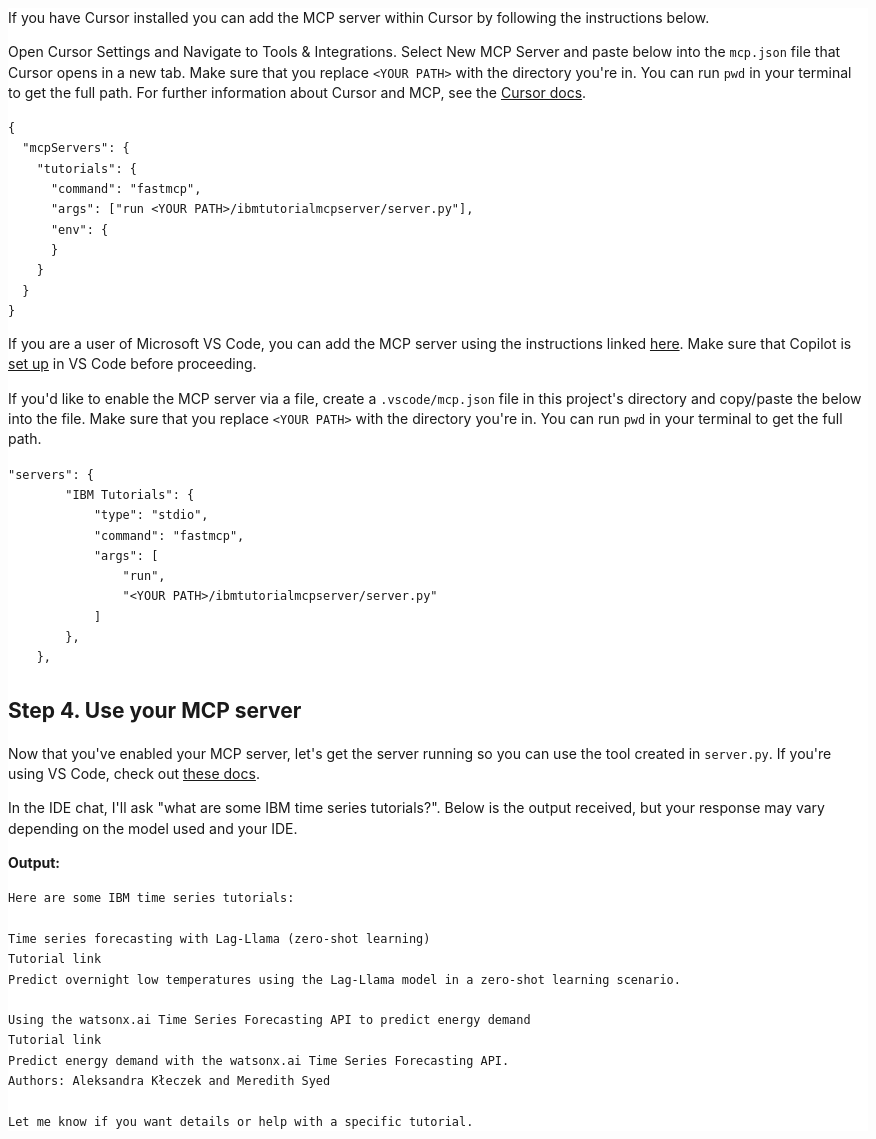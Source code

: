 If you have Cursor installed you can add the MCP server within Cursor by following the instructions below.

Open Cursor Settings and Navigate to Tools & Integrations. 
Select New MCP Server and paste below into the `mcp.json` file that Cursor opens in a new tab. Make sure that you replace `<YOUR PATH>` with the directory you're in. You can run `pwd` in your terminal to get the full path. For further information about Cursor and MCP, see the [Cursor docs](https://docs.cursor.com/en/context/mcp).

```
{
  "mcpServers": {
    "tutorials": {
      "command": "fastmcp",
      "args": ["run <YOUR PATH>/ibmtutorialmcpserver/server.py"],
      "env": {
      }
    }
  }
}
```

If you are a user of Microsoft VS Code, you can add the MCP server using the instructions linked [here](https://code.visualstudio.com/docs/copilot/chat/mcp-servers#_add-an-mcp-server). Make sure that Copilot is [set up](https://code.visualstudio.com/docs/copilot/setup) in VS Code before proceeding.

If you'd like to enable the MCP server via a file, create a `.vscode/mcp.json` file in this project's directory and copy/paste the below into the file. Make sure that you replace `<YOUR PATH>` with the directory you're in. You can run `pwd` in your terminal to get the full path.

```
"servers": {
		"IBM Tutorials": {
			"type": "stdio",
			"command": "fastmcp",
			"args": [
				"run",
				"<YOUR PATH>/ibmtutorialmcpserver/server.py"
			]
		},
	},
```

## Step 4. Use your MCP server

Now that you've enabled your MCP server, let's get the server running so you can use the tool created in `server.py`. If you're using VS Code, check out [these docs](https://code.visualstudio.com/docs/copilot/chat/mcp-servers#_use-mcp-tools-in-agent-mode).

In the IDE chat, I'll ask "what are some IBM time series tutorials?". Below is the output received, but your response may vary depending on the model used and your IDE.

**Output:**
```
Here are some IBM time series tutorials:

Time series forecasting with Lag-Llama (zero-shot learning)
Tutorial link
Predict overnight low temperatures using the Lag-Llama model in a zero-shot learning scenario.

Using the watsonx.ai Time Series Forecasting API to predict energy demand
Tutorial link
Predict energy demand with the watsonx.ai Time Series Forecasting API.
Authors: Aleksandra Kłeczek and Meredith Syed

Let me know if you want details or help with a specific tutorial.
```
